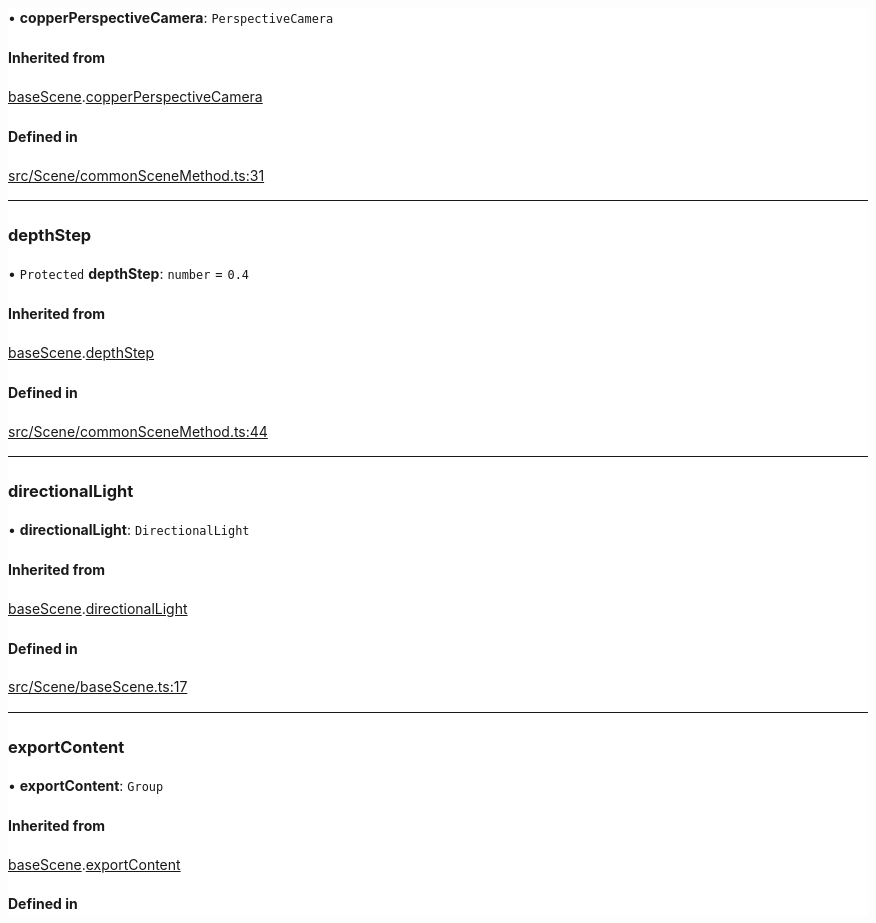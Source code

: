 • **copperPerspectiveCamera**: `PerspectiveCamera`

#### Inherited from

[baseScene](Scene_baseScene.baseScene.md).[copperPerspectiveCamera](Scene_baseScene.baseScene.md#copperperspectivecamera)

#### Defined in

[src/Scene/commonSceneMethod.ts:31](https://github.com/LinkunGao/copper3d_visualisation/blob/9f197bb/src/Scene/commonSceneMethod.ts#L31)

___

### depthStep

• `Protected` **depthStep**: `number` = `0.4`

#### Inherited from

[baseScene](Scene_baseScene.baseScene.md).[depthStep](Scene_baseScene.baseScene.md#depthstep)

#### Defined in

[src/Scene/commonSceneMethod.ts:44](https://github.com/LinkunGao/copper3d_visualisation/blob/9f197bb/src/Scene/commonSceneMethod.ts#L44)

___

### directionalLight

• **directionalLight**: `DirectionalLight`

#### Inherited from

[baseScene](Scene_baseScene.baseScene.md).[directionalLight](Scene_baseScene.baseScene.md#directionallight)

#### Defined in

[src/Scene/baseScene.ts:17](https://github.com/LinkunGao/copper3d_visualisation/blob/9f197bb/src/Scene/baseScene.ts#L17)

___

### exportContent

• **exportContent**: `Group`

#### Inherited from

[baseScene](Scene_baseScene.baseScene.md).[exportContent](Scene_baseScene.baseScene.md#exportcontent)

#### Defined in
